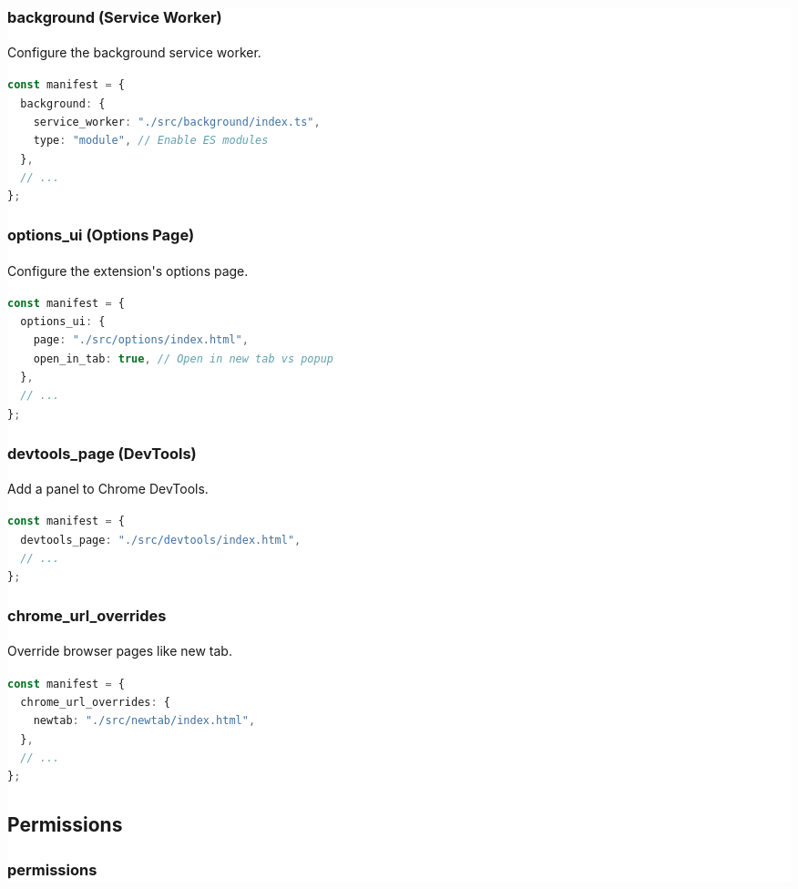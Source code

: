 ### background (Service Worker)

Configure the background service worker.

```typescript
const manifest = {
  background: {
    service_worker: "./src/background/index.ts",
    type: "module", // Enable ES modules
  },
  // ...
};
```

### options_ui (Options Page)

Configure the extension's options page.

```typescript
const manifest = {
  options_ui: {
    page: "./src/options/index.html",
    open_in_tab: true, // Open in new tab vs popup
  },
  // ...
};
```

### devtools_page (DevTools)

Add a panel to Chrome DevTools.

```typescript
const manifest = {
  devtools_page: "./src/devtools/index.html",
  // ...
};
```

### chrome_url_overrides

Override browser pages like new tab.

```typescript
const manifest = {
  chrome_url_overrides: {
    newtab: "./src/newtab/index.html",
  },
  // ...
};
```

## Permissions

### permissions

